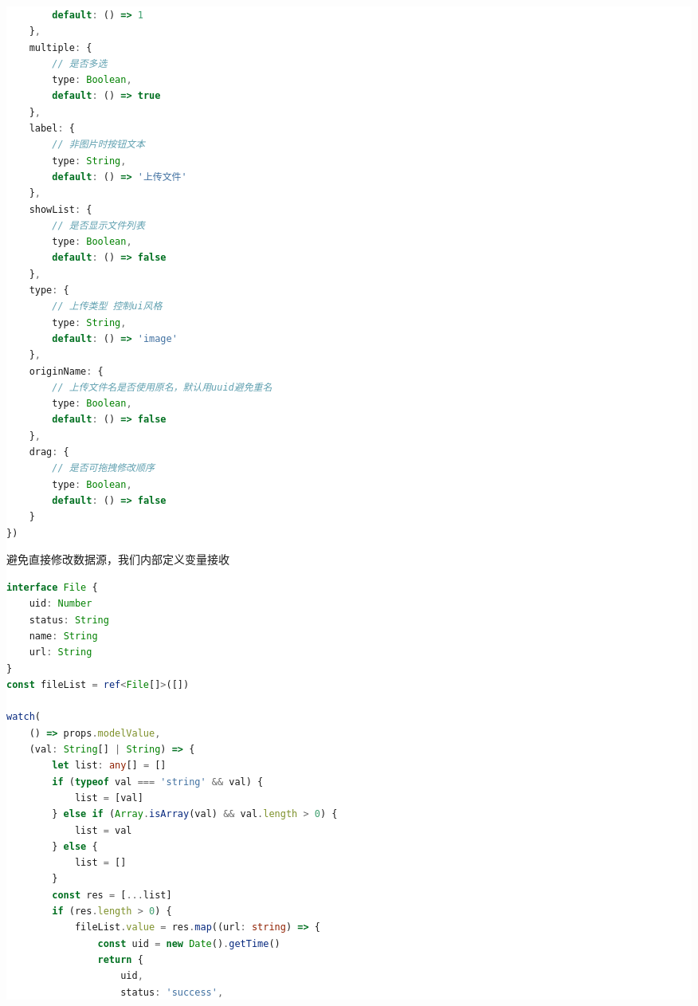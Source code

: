 ```typescript
        default: () => 1
    },
    multiple: {
        // 是否多选
        type: Boolean,
        default: () => true
    },
    label: {
        // 非图片时按钮文本
        type: String,
        default: () => '上传文件'
    },
    showList: {
        // 是否显示文件列表
        type: Boolean,
        default: () => false
    },
    type: {
        // 上传类型 控制ui风格
        type: String,
        default: () => 'image'
    },
    originName: {
        // 上传文件名是否使用原名，默认用uuid避免重名
        type: Boolean,
        default: () => false
    },
    drag: {
        // 是否可拖拽修改顺序
        type: Boolean,
        default: () => false
    }
})
```

避免直接修改数据源，我们内部定义变量接收

```typescript
interface File {
    uid: Number
    status: String
    name: String
    url: String
}
const fileList = ref<File[]>([])

watch(
    () => props.modelValue,
    (val: String[] | String) => {
        let list: any[] = []
        if (typeof val === 'string' && val) {
            list = [val]
        } else if (Array.isArray(val) && val.length > 0) {
            list = val
        } else {
            list = []
        }
        const res = [...list]
        if (res.length > 0) {
            fileList.value = res.map((url: string) => {
                const uid = new Date().getTime()
                return {
                    uid,
                    status: 'success',
```